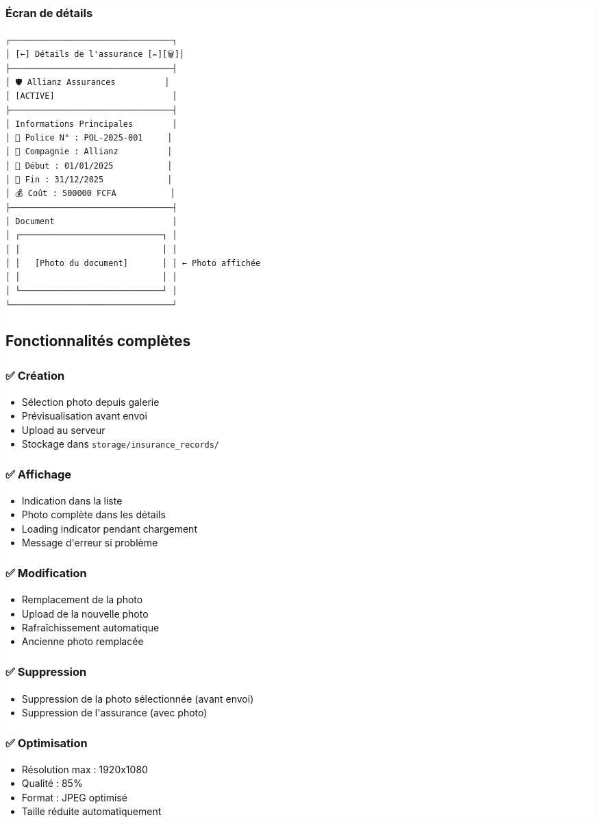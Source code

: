 ### Écran de détails

```
┌─────────────────────────────────┐
│ [←] Détails de l'assurance [✏️][🗑️]│
├─────────────────────────────────┤
│ 🛡️ Allianz Assurances          │
│ [ACTIVE]                        │
├─────────────────────────────────┤
│ Informations Principales        │
│ 📛 Police N° : POL-2025-001     │
│ 🏢 Compagnie : Allianz          │
│ 📅 Début : 01/01/2025           │
│ 📅 Fin : 31/12/2025             │
│ 💰 Coût : 500000 FCFA           │
├─────────────────────────────────┤
│ Document                        │
│ ┌─────────────────────────────┐ │
│ │                             │ │
│ │   [Photo du document]       │ │ ← Photo affichée
│ │                             │ │
│ └─────────────────────────────┘ │
└─────────────────────────────────┘
```

## Fonctionnalités complètes

### ✅ Création
- Sélection photo depuis galerie
- Prévisualisation avant envoi
- Upload au serveur
- Stockage dans `storage/insurance_records/`

### ✅ Affichage
- Indication dans la liste
- Photo complète dans les détails
- Loading indicator pendant chargement
- Message d'erreur si problème

### ✅ Modification
- Remplacement de la photo
- Upload de la nouvelle photo
- Rafraîchissement automatique
- Ancienne photo remplacée

### ✅ Suppression
- Suppression de la photo sélectionnée (avant envoi)
- Suppression de l'assurance (avec photo)

### ✅ Optimisation
- Résolution max : 1920x1080
- Qualité : 85%
- Format : JPEG optimisé
- Taille réduite automatiquement
